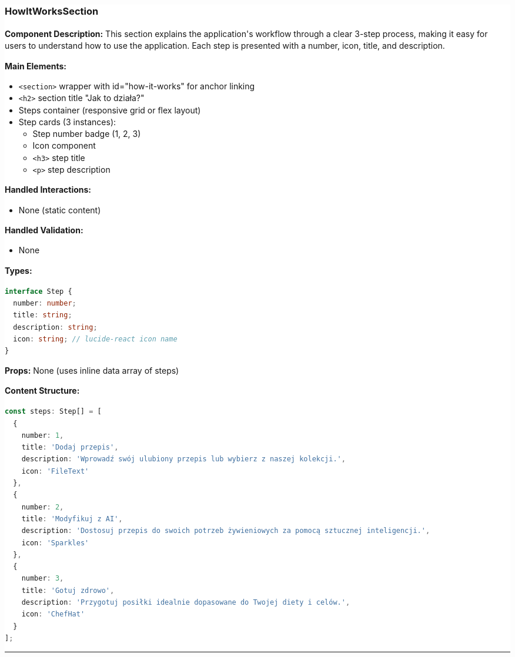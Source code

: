 
### HowItWorksSection

**Component Description:**
This section explains the application's workflow through a clear 3-step process, making it easy for users to understand how to use the application. Each step is presented with a number, icon, title, and description.

**Main Elements:**
- `<section>` wrapper with id="how-it-works" for anchor linking
- `<h2>` section title "Jak to działa?"
- Steps container (responsive grid or flex layout)
- Step cards (3 instances):
  - Step number badge (1, 2, 3)
  - Icon component
  - `<h3>` step title
  - `<p>` step description

**Handled Interactions:**
- None (static content)

**Handled Validation:**
- None

**Types:**
```typescript
interface Step {
  number: number;
  title: string;
  description: string;
  icon: string; // lucide-react icon name
}
```

**Props:**
None (uses inline data array of steps)

**Content Structure:**
```typescript
const steps: Step[] = [
  {
    number: 1,
    title: 'Dodaj przepis',
    description: 'Wprowadź swój ulubiony przepis lub wybierz z naszej kolekcji.',
    icon: 'FileText'
  },
  {
    number: 2,
    title: 'Modyfikuj z AI',
    description: 'Dostosuj przepis do swoich potrzeb żywieniowych za pomocą sztucznej inteligencji.',
    icon: 'Sparkles'
  },
  {
    number: 3,
    title: 'Gotuj zdrowo',
    description: 'Przygotuj posiłki idealnie dopasowane do Twojej diety i celów.',
    icon: 'ChefHat'
  }
];
```

---
